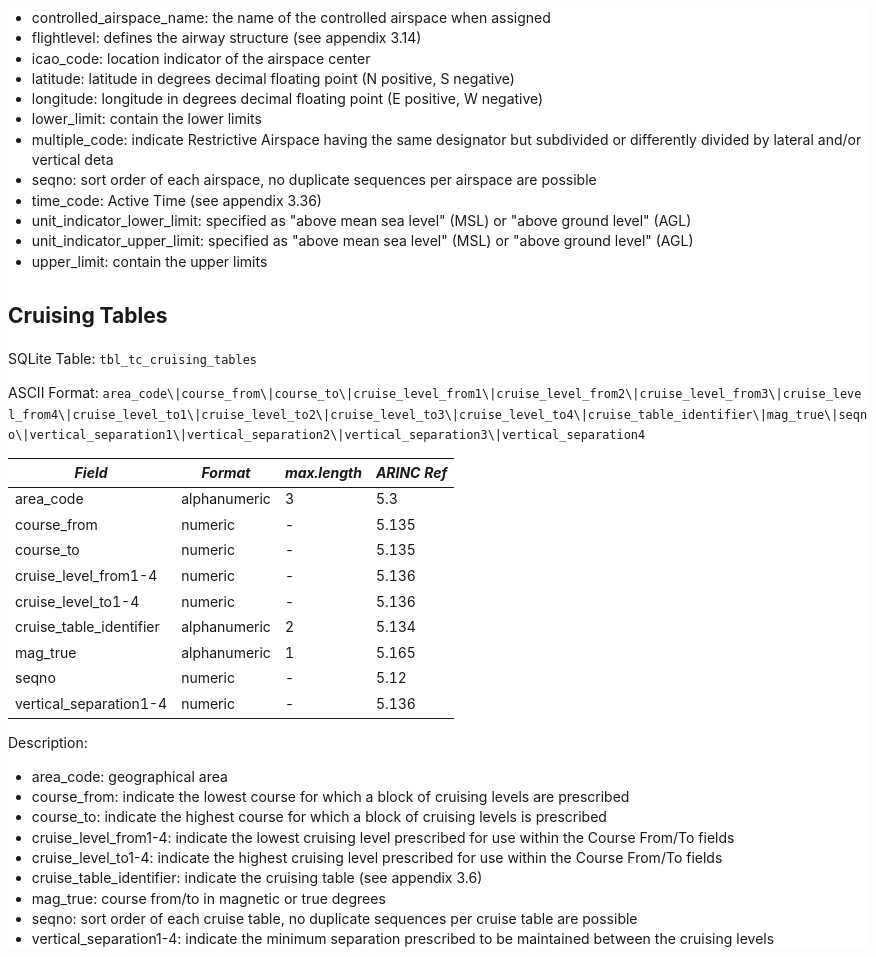 - controlled_airspace_name: the name of the controlled airspace when assigned
- flightlevel: defines the airway structure (see appendix 3.14)
- icao_code: location indicator of the airspace center
- latitude: latitude in degrees decimal floating point (N positive, S negative)
- longitude: longitude in degrees decimal floating point (E positive, W negative)
- lower_limit: contain the lower limits
- multiple_code: indicate Restrictive Airspace having the same designator but subdivided or differently divided by lateral and/or vertical deta
- seqno: sort order of each airspace, no duplicate sequences per airspace are possible
- time_code: Active Time (see appendix 3.36)
- unit_indicator_lower_limit: specified as "above mean sea level" (MSL) or "above ground level" (AGL)
- unit_indicator_upper_limit: specified as "above mean sea level" (MSL) or "above ground level" (AGL)
- upper_limit: contain the upper limits

## Cruising Tables

SQLite Table:
`tbl_tc_cruising_tables`

ASCII Format:
`area_code\|course_from\|course_to\|cruise_level_from1\|cruise_level_from2\|cruise_level_from3\|cruise_level_from4\|cruise_level_to1\|cruise_level_to2\|cruise_level_to3\|cruise_level_to4\|cruise_table_identifier\|mag_true\|seqno\|vertical_separation1\|vertical_separation2\|vertical_separation3\|vertical_separation4`

| *Field*                 | *Format*     | *max.length* | *ARINC Ref* |
|-------------------------|--------------|--------------|-------------|
| area_code               | alphanumeric | 3            | 5.3         |
| course_from             | numeric      | \-           | 5.135       |
| course_to               | numeric      | \-           | 5.135       |
| cruise_level_from1-4    | numeric      | \-           | 5.136       |
| cruise_level_to1-4      | numeric      | \-           | 5.136       |
| cruise_table_identifier | alphanumeric | 2            | 5.134       |
| mag_true                | alphanumeric | 1            | 5.165       |
| seqno                   | numeric      | \-           | 5.12        |
| vertical_separation1-4  | numeric      | \-           | 5.136       |

Description:

- area_code: geographical area
- course_from: indicate the lowest course for which a block of cruising levels are prescribed
- course_to: indicate the highest course for which a block of cruising levels is prescribed
- cruise_level_from1-4: indicate the lowest cruising level prescribed for use within the Course From/To fields
- cruise_level_to1-4: indicate the highest cruising level prescribed for use within the Course From/To fields
- cruise_table_identifier: indicate the cruising table (see appendix 3.6)
- mag_true: course from/to in magnetic or true degrees
- seqno: sort order of each cruise table, no duplicate sequences per cruise table are possible
- vertical_separation1-4: indicate the minimum separation prescribed to be maintained between the cruising levels
